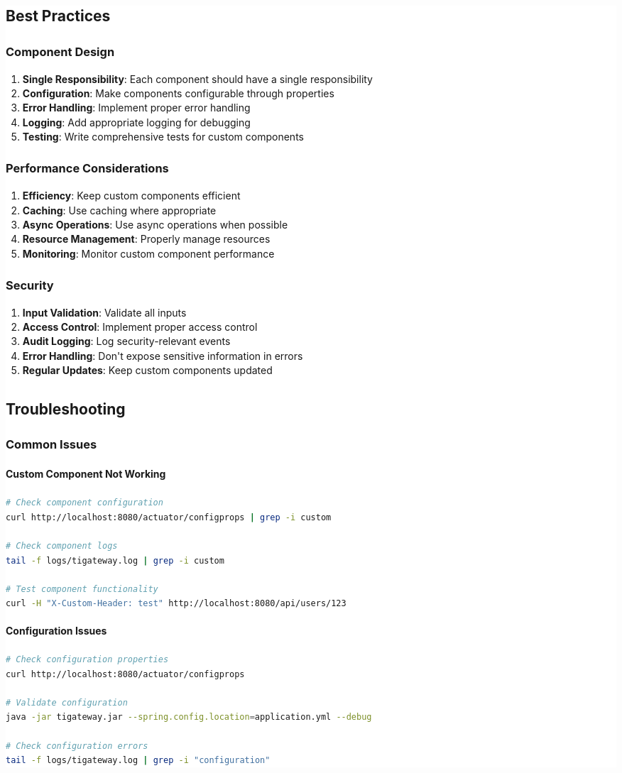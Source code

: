 ## Best Practices

### Component Design

1. **Single Responsibility**: Each component should have a single responsibility
2. **Configuration**: Make components configurable through properties
3. **Error Handling**: Implement proper error handling
4. **Logging**: Add appropriate logging for debugging
5. **Testing**: Write comprehensive tests for custom components

### Performance Considerations

1. **Efficiency**: Keep custom components efficient
2. **Caching**: Use caching where appropriate
3. **Async Operations**: Use async operations when possible
4. **Resource Management**: Properly manage resources
5. **Monitoring**: Monitor custom component performance

### Security

1. **Input Validation**: Validate all inputs
2. **Access Control**: Implement proper access control
3. **Audit Logging**: Log security-relevant events
4. **Error Handling**: Don't expose sensitive information in errors
5. **Regular Updates**: Keep custom components updated

## Troubleshooting

### Common Issues

#### Custom Component Not Working

```bash
# Check component configuration
curl http://localhost:8080/actuator/configprops | grep -i custom

# Check component logs
tail -f logs/tigateway.log | grep -i custom

# Test component functionality
curl -H "X-Custom-Header: test" http://localhost:8080/api/users/123
```

#### Configuration Issues

```bash
# Check configuration properties
curl http://localhost:8080/actuator/configprops

# Validate configuration
java -jar tigateway.jar --spring.config.location=application.yml --debug

# Check configuration errors
tail -f logs/tigateway.log | grep -i "configuration"
```
